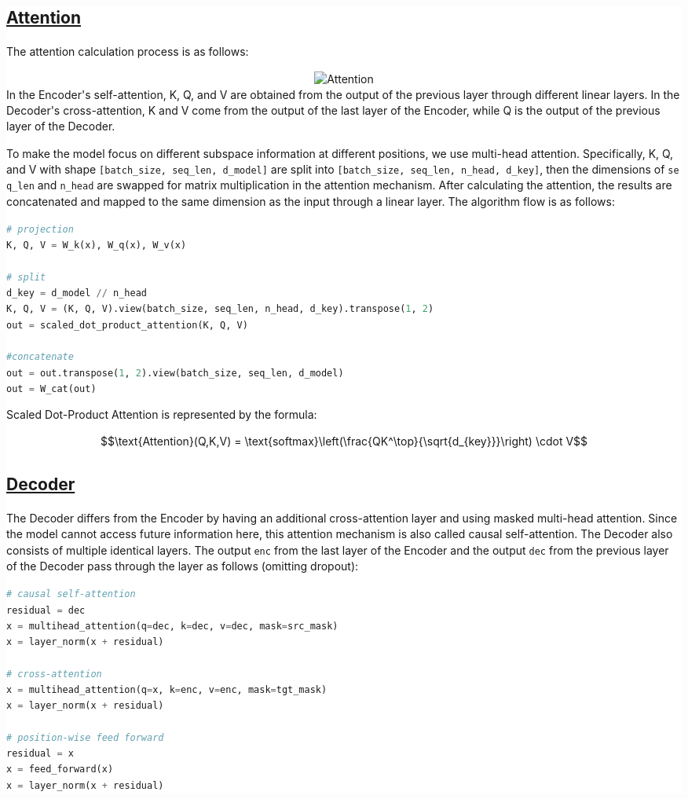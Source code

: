 ## [Attention](./modules/layers.py)
The attention calculation process is as follows:
<div style="text-align: center;">
  <img src="./images/attention.png" alt="Attention" style="width: 400px; height: auto;">
</div>
In the Encoder's self-attention, K, Q, and V are obtained from the output of the previous layer through different linear layers. In the Decoder's cross-attention, K and V come from the output of the last layer of the Encoder, while Q is the output of the previous layer of the Decoder.

To make the model focus on different subspace information at different positions, we use multi-head attention. Specifically, K, Q, and V with shape `[batch_size, seq_len, d_model]` are split into `[batch_size, seq_len, n_head, d_key]`, then the dimensions of `seq_len` and `n_head` are swapped for matrix multiplication in the attention mechanism. After calculating the attention, the results are concatenated and mapped to the same dimension as the input through a linear layer. The algorithm flow is as follows:
```python
# projection
K, Q, V = W_k(x), W_q(x), W_v(x)

# split
d_key = d_model // n_head
K, Q, V = (K, Q, V).view(batch_size, seq_len, n_head, d_key).transpose(1, 2)
out = scaled_dot_product_attention(K, Q, V)

#concatenate
out = out.transpose(1, 2).view(batch_size, seq_len, d_model)
out = W_cat(out)
```

Scaled Dot-Product Attention is represented by the formula:
```math
\text{Attention}(Q,K,V) = \text{softmax}\left(\frac{QK^\top}{\sqrt{d_{key}}}\right) \cdot V
```

## [Decoder](./modules/decoder.py)
The Decoder differs from the Encoder by having an additional cross-attention layer and using masked multi-head attention. Since the model cannot access future information here, this attention mechanism is also called causal self-attention.
The Decoder also consists of multiple identical layers. The output `enc` from the last layer of the Encoder and the output `dec` from the previous layer of the Decoder pass through the layer as follows (omitting dropout):
```python
# causal self-attention
residual = dec
x = multihead_attention(q=dec, k=dec, v=dec, mask=src_mask)
x = layer_norm(x + residual)

# cross-attention
x = multihead_attention(q=x, k=enc, v=enc, mask=tgt_mask)
x = layer_norm(x + residual)

# position-wise feed forward
residual = x
x = feed_forward(x)
x = layer_norm(x + residual)
```
